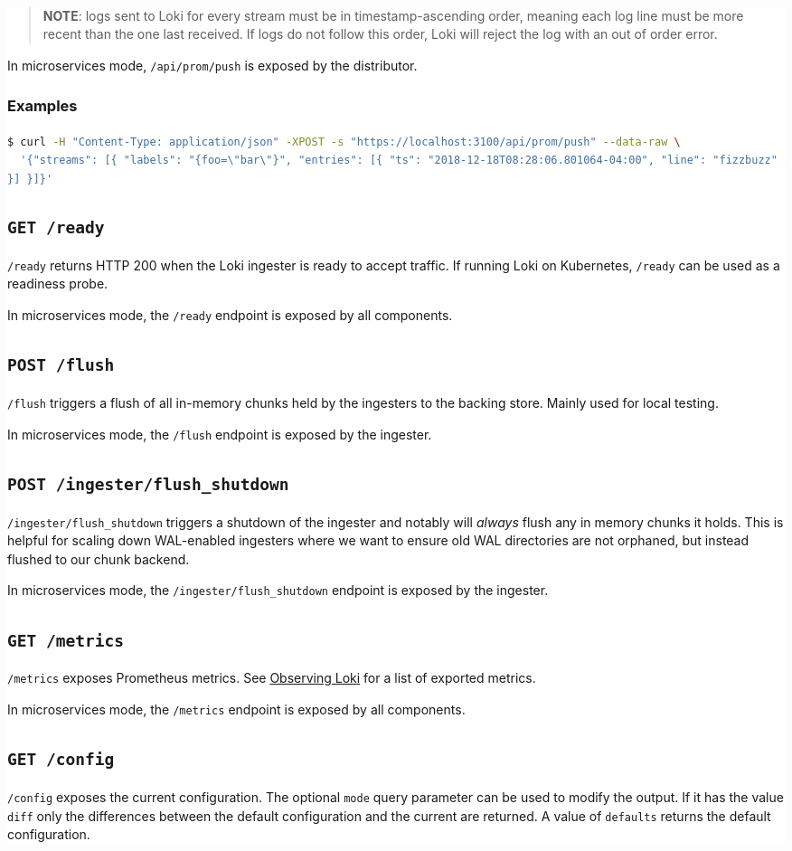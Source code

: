 > **NOTE**: logs sent to Loki for every stream must be in timestamp-ascending
> order, meaning each log line must be more recent than the one last received.
> If logs do not follow this order, Loki will reject the log with an out of
> order error.

In microservices mode, `/api/prom/push` is exposed by the distributor.

### Examples

```bash
$ curl -H "Content-Type: application/json" -XPOST -s "https://localhost:3100/api/prom/push" --data-raw \
  '{"streams": [{ "labels": "{foo=\"bar\"}", "entries": [{ "ts": "2018-12-18T08:28:06.801064-04:00", "line": "fizzbuzz" }] }]}'
```

## `GET /ready`

`/ready` returns HTTP 200 when the Loki ingester is ready to accept traffic. If
running Loki on Kubernetes, `/ready` can be used as a readiness probe.

In microservices mode, the `/ready` endpoint is exposed by all components.

## `POST /flush`

`/flush` triggers a flush of all in-memory chunks held by the ingesters to the
backing store. Mainly used for local testing.

In microservices mode, the `/flush` endpoint is exposed by the ingester.

## `POST /ingester/flush_shutdown`

`/ingester/flush_shutdown` triggers a shutdown of the ingester and notably will _always_ flush any in memory chunks it holds.
This is helpful for scaling down WAL-enabled ingesters where we want to ensure old WAL directories are not orphaned,
but instead flushed to our chunk backend.

In microservices mode, the `/ingester/flush_shutdown` endpoint is exposed by the ingester.

## `GET /metrics`

`/metrics` exposes Prometheus metrics. See
[Observing Loki](../operations/observability/)
for a list of exported metrics.

In microservices mode, the `/metrics` endpoint is exposed by all components.

## `GET /config`

`/config` exposes the current configuration. The optional `mode` query parameter can be used to
modify the output. If it has the value `diff` only the differences between the default configuration
and the current are returned. A value of `defaults` returns the default configuration.
